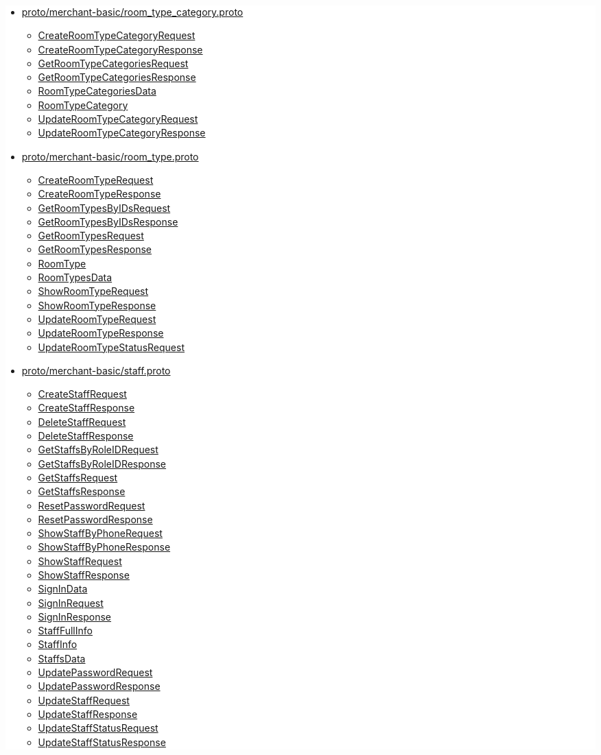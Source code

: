 - [proto/merchant-basic/room_type_category.proto](#proto/merchant-basic/room_type_category.proto)
    - [CreateRoomTypeCategoryRequest](#merchantBasic.CreateRoomTypeCategoryRequest)
    - [CreateRoomTypeCategoryResponse](#merchantBasic.CreateRoomTypeCategoryResponse)
    - [GetRoomTypeCategoriesRequest](#merchantBasic.GetRoomTypeCategoriesRequest)
    - [GetRoomTypeCategoriesResponse](#merchantBasic.GetRoomTypeCategoriesResponse)
    - [RoomTypeCategoriesData](#merchantBasic.RoomTypeCategoriesData)
    - [RoomTypeCategory](#merchantBasic.RoomTypeCategory)
    - [UpdateRoomTypeCategoryRequest](#merchantBasic.UpdateRoomTypeCategoryRequest)
    - [UpdateRoomTypeCategoryResponse](#merchantBasic.UpdateRoomTypeCategoryResponse)
  
- [proto/merchant-basic/room_type.proto](#proto/merchant-basic/room_type.proto)
    - [CreateRoomTypeRequest](#merchantBasic.CreateRoomTypeRequest)
    - [CreateRoomTypeResponse](#merchantBasic.CreateRoomTypeResponse)
    - [GetRoomTypesByIDsRequest](#merchantBasic.GetRoomTypesByIDsRequest)
    - [GetRoomTypesByIDsResponse](#merchantBasic.GetRoomTypesByIDsResponse)
    - [GetRoomTypesRequest](#merchantBasic.GetRoomTypesRequest)
    - [GetRoomTypesResponse](#merchantBasic.GetRoomTypesResponse)
    - [RoomType](#merchantBasic.RoomType)
    - [RoomTypesData](#merchantBasic.RoomTypesData)
    - [ShowRoomTypeRequest](#merchantBasic.ShowRoomTypeRequest)
    - [ShowRoomTypeResponse](#merchantBasic.ShowRoomTypeResponse)
    - [UpdateRoomTypeRequest](#merchantBasic.UpdateRoomTypeRequest)
    - [UpdateRoomTypeResponse](#merchantBasic.UpdateRoomTypeResponse)
    - [UpdateRoomTypeStatusRequest](#merchantBasic.UpdateRoomTypeStatusRequest)
  
- [proto/merchant-basic/staff.proto](#proto/merchant-basic/staff.proto)
    - [CreateStaffRequest](#merchantBasic.CreateStaffRequest)
    - [CreateStaffResponse](#merchantBasic.CreateStaffResponse)
    - [DeleteStaffRequest](#merchantBasic.DeleteStaffRequest)
    - [DeleteStaffResponse](#merchantBasic.DeleteStaffResponse)
    - [GetStaffsByRoleIDRequest](#merchantBasic.GetStaffsByRoleIDRequest)
    - [GetStaffsByRoleIDResponse](#merchantBasic.GetStaffsByRoleIDResponse)
    - [GetStaffsRequest](#merchantBasic.GetStaffsRequest)
    - [GetStaffsResponse](#merchantBasic.GetStaffsResponse)
    - [ResetPasswordRequest](#merchantBasic.ResetPasswordRequest)
    - [ResetPasswordResponse](#merchantBasic.ResetPasswordResponse)
    - [ShowStaffByPhoneRequest](#merchantBasic.ShowStaffByPhoneRequest)
    - [ShowStaffByPhoneResponse](#merchantBasic.ShowStaffByPhoneResponse)
    - [ShowStaffRequest](#merchantBasic.ShowStaffRequest)
    - [ShowStaffResponse](#merchantBasic.ShowStaffResponse)
    - [SignInData](#merchantBasic.SignInData)
    - [SignInRequest](#merchantBasic.SignInRequest)
    - [SignInResponse](#merchantBasic.SignInResponse)
    - [StaffFullInfo](#merchantBasic.StaffFullInfo)
    - [StaffInfo](#merchantBasic.StaffInfo)
    - [StaffsData](#merchantBasic.StaffsData)
    - [UpdatePasswordRequest](#merchantBasic.UpdatePasswordRequest)
    - [UpdatePasswordResponse](#merchantBasic.UpdatePasswordResponse)
    - [UpdateStaffRequest](#merchantBasic.UpdateStaffRequest)
    - [UpdateStaffResponse](#merchantBasic.UpdateStaffResponse)
    - [UpdateStaffStatusRequest](#merchantBasic.UpdateStaffStatusRequest)
    - [UpdateStaffStatusResponse](#merchantBasic.UpdateStaffStatusResponse)
  